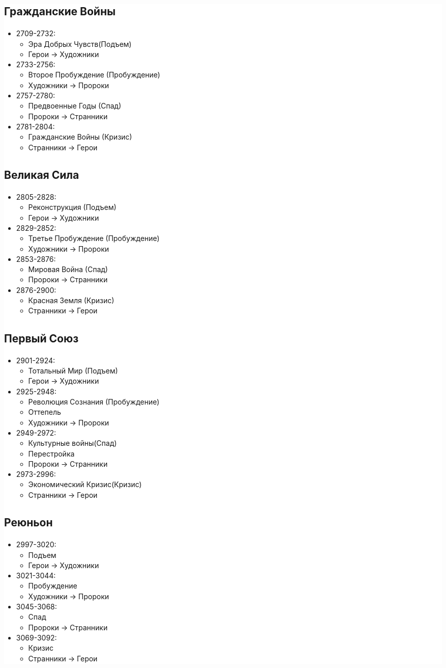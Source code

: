 ## Гражданские Войны

*   2709-2732:
    *   Эра Добрых Чувств(Подъем)
    *   Герои       ->  Художники
*   2733-2756:
    *   Второе Пробуждение (Пробуждение)
    *   Художники   ->  Пророки
*   2757-2780:
    *   Предвоенные Годы (Спад)
    *   Пророки     ->  Странники
*   2781-2804:
    *   Гражданские Войны (Кризис)
    *   Странники   ->  Герои

## Великая Сила

*   2805-2828:
    *   Реконструкция (Подъем)
    *   Герои       ->  Художники
*   2829-2852:
    *   Третье Пробуждение (Пробуждение)
    *   Художники   ->  Пророки
*   2853-2876:
    *   Мировая Война (Спад)
    *   Пророки     ->  Странники
*   2876-2900:
    *   Красная Земля (Кризис)
    *   Странники   ->  Герои

## Первый Союз

*   2901-2924:
    *   Тотальный Мир (Подъем)
    *   Герои       ->  Художники
*   2925-2948:
    *   Революция Сознания (Пробуждение)
    *   Оттепель
    *   Художники   ->  Пророки
*   2949-2972:
    *   Культурные войны(Спад)
    *   Перестройка
    *   Пророки     ->  Странники
*   2973-2996:
    *   Экономический Кризис(Кризис)
    *   Странники   ->  Герои

## Реюньон

*   2997-3020:
    *   Подъем
    *   Герои       ->  Художники
*   3021-3044:
    *   Пробуждение
    *   Художники   ->  Пророки
*   3045-3068:
    *   Спад
    *   Пророки     ->  Странники
*   3069-3092:
    *   Кризис
    *   Странники   ->  Герои
